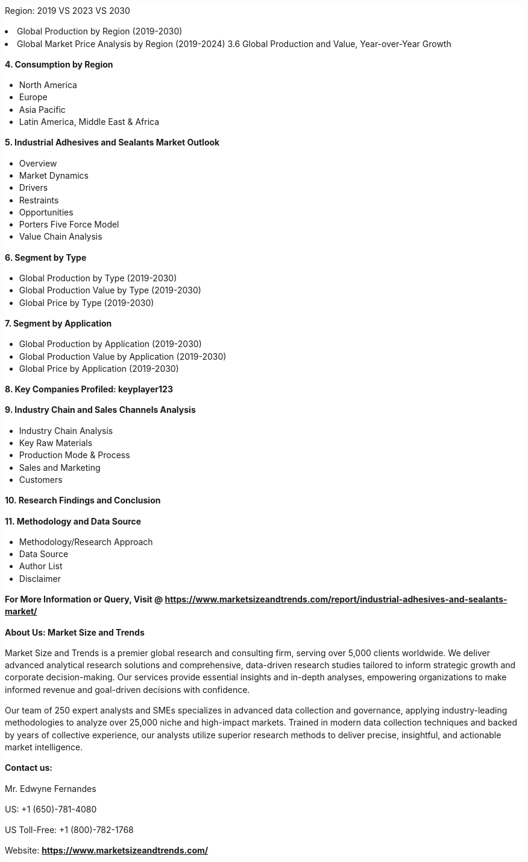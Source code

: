 Region: 2019 VS 2023 VS 2030</li><li>Global Production by Region (2019-2030)</li><li>Global Market Price Analysis by Region (2019-2024) 3.6 Global Production and Value, Year-over-Year Growth</li></ul><p><strong>4. Consumption by Region</strong></p><ul><li>North America</li><li>Europe</li><li>Asia Pacific</li><li>Latin America, Middle East &amp; Africa</li></ul><p><strong>5. Industrial Adhesives and Sealants Market Outlook</strong></p><ul><li>Overview</li><li>Market Dynamics</li><li>Drivers</li><li>Restraints</li><li>Opportunities</li><li>Porters Five Force Model</li><li>Value Chain Analysis&nbsp;</li></ul><p><strong>6. Segment by Type</strong></p><ul><li>Global Production by Type (2019-2030)</li><li>Global Production Value by Type (2019-2030)</li><li>Global Price by Type (2019-2030)</li></ul><p><strong>7. Segment by Application</strong></p><ul><li>Global Production by Application (2019-2030)</li><li>Global Production Value by Application (2019-2030)</li><li>Global Price by Application (2019-2030)</li></ul><p><strong>8. Key Companies Profiled: keyplayer123</strong></p><p><strong>9. Industry Chain and Sales Channels Analysis</strong></p><ul><li>Industry Chain Analysis</li><li>Key Raw Materials</li><li>Production Mode &amp; Process</li><li>Sales and Marketing</li><li>Customers</li></ul><p><strong>10. Research Findings and Conclusion</strong></p><p><strong>11. Methodology and Data Source</strong></p><ul><li>Methodology/Research Approach</li><li>Data Source</li><li>Author List</li><li>Disclaimer</li></ul></p><p><strong>For More Information or Query, Visit @ <a href="https://www.marketsizeandtrends.com/report/industrial-adhesives-and-sealants-market/">https://www.marketsizeandtrends.com/report/industrial-adhesives-and-sealants-market/</a></strong></p><p><strong>About Us: Market Size and Trends</strong></p><p>Market Size and Trends is a premier global research and consulting firm, serving over 5,000 clients worldwide. We deliver advanced analytical research solutions and comprehensive, data-driven research studies tailored to inform strategic growth and corporate decision-making. Our services provide essential insights and in-depth analyses, empowering organizations to make informed revenue and goal-driven decisions with confidence.</p><p>Our team of 250 expert analysts and SMEs specializes in advanced data collection and governance, applying industry-leading methodologies to analyze over 25,000 niche and high-impact markets. Trained in modern data collection techniques and backed by years of collective experience, our analysts utilize superior research methods to deliver precise, insightful, and actionable market intelligence.</p><p><strong>Contact us:</strong></p><p>Mr. Edwyne Fernandes</p><p>US: +1 (650)-781-4080</p><p>US Toll-Free: +1 (800)-782-1768</p><p>Website: <strong><a href="https://www.marketsizeandtrends.com/">https://www.marketsizeandtrends.com/</a></strong></p>
